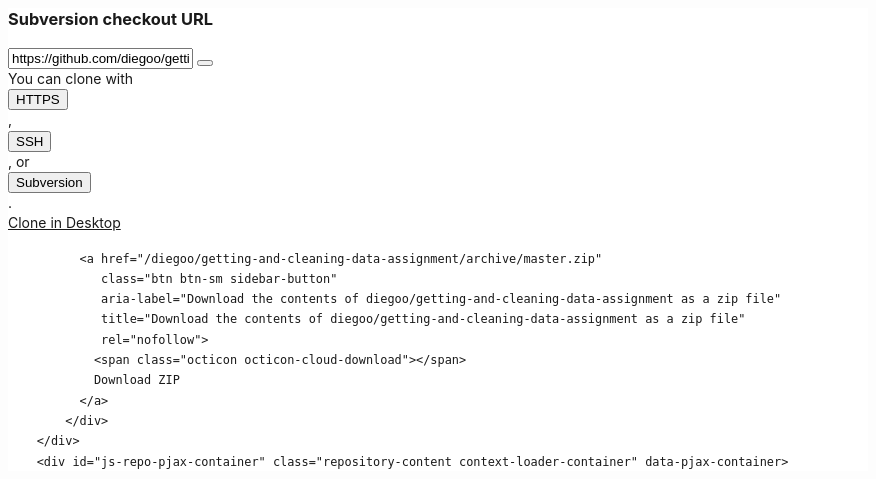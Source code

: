   
<div class="js-clone-url clone-url "
  data-protocol-type="subversion">
  <h3 class="text-small text-muted"><span class="text-emphasized">Subversion</span> checkout URL</h3>
  <div class="input-group js-zeroclipboard-container">
    <input type="text" class="input-mini text-small text-muted input-monospace js-url-field js-zeroclipboard-target"
           value="https://github.com/diegoo/getting-and-cleaning-data-assignment" readonly="readonly" aria-label="Subversion checkout URL">
    <span class="input-group-button">
      <button aria-label="Copy to clipboard" class="js-zeroclipboard btn btn-sm zeroclipboard-button tooltipped tooltipped-s" data-copied-hint="Copied!" type="button"><span class="octicon octicon-clippy"></span></button>
    </span>
  </div>
</div>



<div class="clone-options text-small text-muted">You can clone with
  <form accept-charset="UTF-8" action="/users/set_protocol?protocol_selector=http&amp;protocol_type=clone" class="inline-form js-clone-selector-form is-enabled" data-form-nonce="af76fbd4df014740dd1a2ed255f1e76f739379a4" data-remote="true" method="post"><div style="margin:0;padding:0;display:inline"><input name="utf8" type="hidden" value="&#x2713;" /><input name="authenticity_token" type="hidden" value="RND1yfQTRAW88BKpH/5xsHynMF993VT7Bh9hzKtmQy423fKvQ7+o/Fpb6NSiQE/1BZWjMS8Gxph1jVDNi957KQ==" /></div><button class="btn-link js-clone-selector" data-protocol="http" type="submit">HTTPS</button></form>, <form accept-charset="UTF-8" action="/users/set_protocol?protocol_selector=ssh&amp;protocol_type=clone" class="inline-form js-clone-selector-form is-enabled" data-form-nonce="af76fbd4df014740dd1a2ed255f1e76f739379a4" data-remote="true" method="post"><div style="margin:0;padding:0;display:inline"><input name="utf8" type="hidden" value="&#x2713;" /><input name="authenticity_token" type="hidden" value="WqDmbbR17+iwDrMhz7bvMJzl1JdrUcwK5Kz7hqHYViMjntSbQJ3WoyxsOqDrtG/OZimm/cUEtcqN1WoTriaM9g==" /></div><button class="btn-link js-clone-selector" data-protocol="ssh" type="submit">SSH</button></form>, or <form accept-charset="UTF-8" action="/users/set_protocol?protocol_selector=subversion&amp;protocol_type=clone" class="inline-form js-clone-selector-form is-enabled" data-form-nonce="af76fbd4df014740dd1a2ed255f1e76f739379a4" data-remote="true" method="post"><div style="margin:0;padding:0;display:inline"><input name="utf8" type="hidden" value="&#x2713;" /><input name="authenticity_token" type="hidden" value="wB0N0I6hHL80Gvh2axFbGnrAb3Q5v5TBwIK9FsFgrZBpYAA9dAAHGH9vpcmCRHz9dEhVYW+A3mNlTy1xhYyOJQ==" /></div><button class="btn-link js-clone-selector" data-protocol="subversion" type="submit">Subversion</button></form>.
  <a href="https://help.github.com/articles/which-remote-url-should-i-use" class="help tooltipped tooltipped-n" aria-label="Get help on which URL is right for you.">
    <span class="octicon octicon-question"></span>
  </a>
</div>
  <a href="https://windows.github.com" class="btn btn-sm sidebar-button" title="Save diegoo/getting-and-cleaning-data-assignment to your computer and use it in GitHub Desktop." aria-label="Save diegoo/getting-and-cleaning-data-assignment to your computer and use it in GitHub Desktop.">
    <span class="octicon octicon-desktop-download"></span>
    Clone in Desktop
  </a>

              <a href="/diegoo/getting-and-cleaning-data-assignment/archive/master.zip"
                 class="btn btn-sm sidebar-button"
                 aria-label="Download the contents of diegoo/getting-and-cleaning-data-assignment as a zip file"
                 title="Download the contents of diegoo/getting-and-cleaning-data-assignment as a zip file"
                 rel="nofollow">
                <span class="octicon octicon-cloud-download"></span>
                Download ZIP
              </a>
            </div>
        </div>
        <div id="js-repo-pjax-container" class="repository-content context-loader-container" data-pjax-container>
